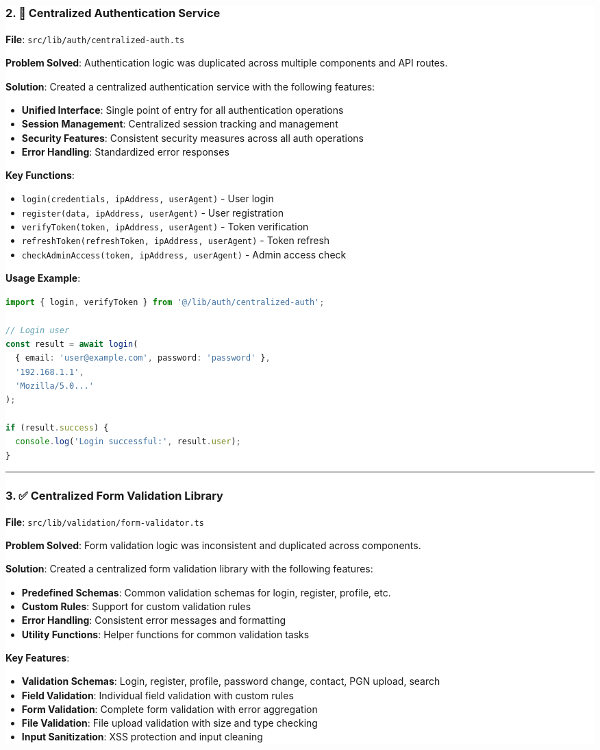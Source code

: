 ### **2. 🔐 Centralized Authentication Service**
**File**: `src/lib/auth/centralized-auth.ts`

**Problem Solved**: Authentication logic was duplicated across multiple components and API routes.

**Solution**: Created a centralized authentication service with the following features:
- **Unified Interface**: Single point of entry for all authentication operations
- **Session Management**: Centralized session tracking and management
- **Security Features**: Consistent security measures across all auth operations
- **Error Handling**: Standardized error responses

**Key Functions**:
- `login(credentials, ipAddress, userAgent)` - User login
- `register(data, ipAddress, userAgent)` - User registration
- `verifyToken(token, ipAddress, userAgent)` - Token verification
- `refreshToken(refreshToken, ipAddress, userAgent)` - Token refresh
- `checkAdminAccess(token, ipAddress, userAgent)` - Admin access check

**Usage Example**:
```typescript
import { login, verifyToken } from '@/lib/auth/centralized-auth';

// Login user
const result = await login(
  { email: 'user@example.com', password: 'password' },
  '192.168.1.1',
  'Mozilla/5.0...'
);

if (result.success) {
  console.log('Login successful:', result.user);
}
```

---

### **3. ✅ Centralized Form Validation Library**
**File**: `src/lib/validation/form-validator.ts`

**Problem Solved**: Form validation logic was inconsistent and duplicated across components.

**Solution**: Created a centralized form validation library with the following features:
- **Predefined Schemas**: Common validation schemas for login, register, profile, etc.
- **Custom Rules**: Support for custom validation rules
- **Error Handling**: Consistent error messages and formatting
- **Utility Functions**: Helper functions for common validation tasks

**Key Features**:
- **Validation Schemas**: Login, register, profile, password change, contact, PGN upload, search
- **Field Validation**: Individual field validation with custom rules
- **Form Validation**: Complete form validation with error aggregation
- **File Validation**: File upload validation with size and type checking
- **Input Sanitization**: XSS protection and input cleaning
